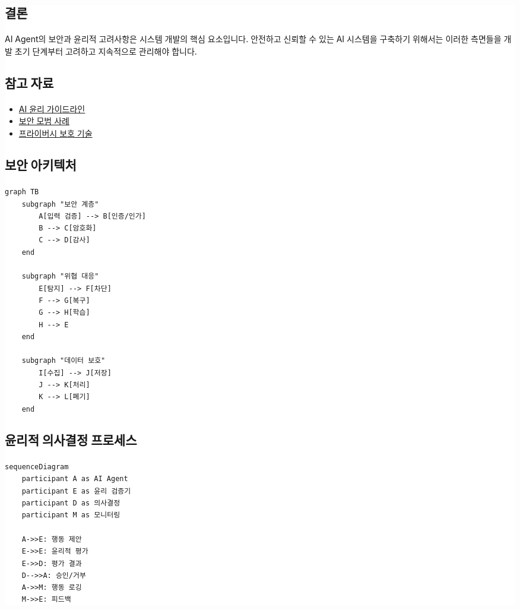 ## 결론

AI Agent의 보안과 윤리적 고려사항은 시스템 개발의 핵심 요소입니다. 안전하고 신뢰할 수 있는 AI 시스템을 구축하기 위해서는 이러한 측면들을 개발 초기 단계부터 고려하고 지속적으로 관리해야 합니다.

## 참고 자료
- [AI 윤리 가이드라인](https://example.com)
- [보안 모범 사례](https://example.com)
- [프라이버시 보호 기술](https://example.com)

## 보안 아키텍처

```mermaid
graph TB
    subgraph "보안 계층"
        A[입력 검증] --> B[인증/인가]
        B --> C[암호화]
        C --> D[감사]
    end
    
    subgraph "위협 대응"
        E[탐지] --> F[차단]
        F --> G[복구]
        G --> H[학습]
        H --> E
    end
    
    subgraph "데이터 보호"
        I[수집] --> J[저장]
        J --> K[처리]
        K --> L[폐기]
    end
```

## 윤리적 의사결정 프로세스

```mermaid
sequenceDiagram
    participant A as AI Agent
    participant E as 윤리 검증기
    participant D as 의사결정
    participant M as 모니터링
    
    A->>E: 행동 제안
    E->>E: 윤리적 평가
    E->>D: 평가 결과
    D-->>A: 승인/거부
    A->>M: 행동 로깅
    M->>E: 피드백
```
